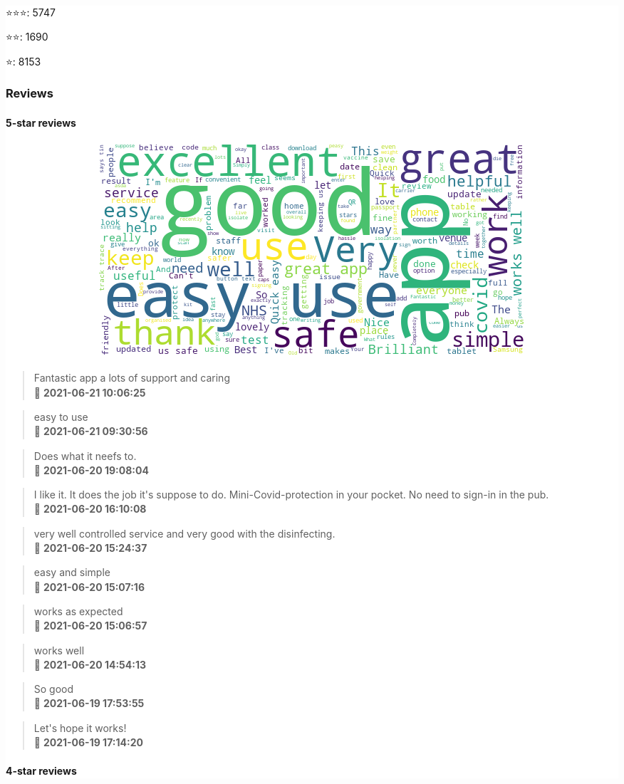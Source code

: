 :star::star::star:: 5747

:star::star:: 1690

:star:: 8153

### Reviews 

#### 5-star reviews

<p align="center">
<img src="5_star_reviews_wordcloud.png" alt="uk.nhs.covid19.production 5 reviews"/>
</p>

> Fantastic app a lots of support and caring<br> :date: __2021-06-21 10:06:25__

> easy to use<br> :date: __2021-06-21 09:30:56__

> Does what it neefs to.<br> :date: __2021-06-20 19:08:04__

> I like it. It does the job it's suppose to do. Mini-Covid-protection in your pocket. No need to sign-in in the pub.<br> :date: __2021-06-20 16:10:08__

> very well controlled service and very good with the disinfecting.<br> :date: __2021-06-20 15:24:37__

> easy and simple<br> :date: __2021-06-20 15:07:16__

> works as expected<br> :date: __2021-06-20 15:06:57__

> works well<br> :date: __2021-06-20 14:54:13__

> So good<br> :date: __2021-06-19 17:53:55__

> Let's hope it works!<br> :date: __2021-06-19 17:14:20__



#### 4-star reviews

<p align="center">